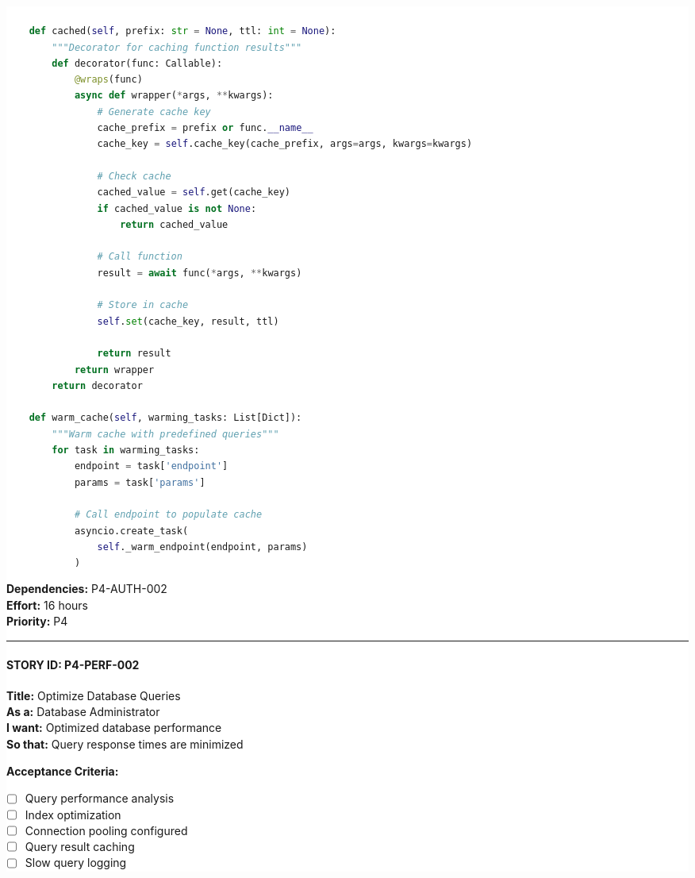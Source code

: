 ```python
            
    def cached(self, prefix: str = None, ttl: int = None):
        """Decorator for caching function results"""
        def decorator(func: Callable):
            @wraps(func)
            async def wrapper(*args, **kwargs):
                # Generate cache key
                cache_prefix = prefix or func.__name__
                cache_key = self.cache_key(cache_prefix, args=args, kwargs=kwargs)
                
                # Check cache
                cached_value = self.get(cache_key)
                if cached_value is not None:
                    return cached_value
                    
                # Call function
                result = await func(*args, **kwargs)
                
                # Store in cache
                self.set(cache_key, result, ttl)
                
                return result
            return wrapper
        return decorator
        
    def warm_cache(self, warming_tasks: List[Dict]):
        """Warm cache with predefined queries"""
        for task in warming_tasks:
            endpoint = task['endpoint']
            params = task['params']
            
            # Call endpoint to populate cache
            asyncio.create_task(
                self._warm_endpoint(endpoint, params)
            )
```

**Dependencies:** P4-AUTH-002  
**Effort:** 16 hours  
**Priority:** P4  

---

#### STORY ID: P4-PERF-002
**Title:** Optimize Database Queries  
**As a:** Database Administrator  
**I want:** Optimized database performance  
**So that:** Query response times are minimized  

**Acceptance Criteria:**
- [ ] Query performance analysis
- [ ] Index optimization
- [ ] Connection pooling configured
- [ ] Query result caching
- [ ] Slow query logging

